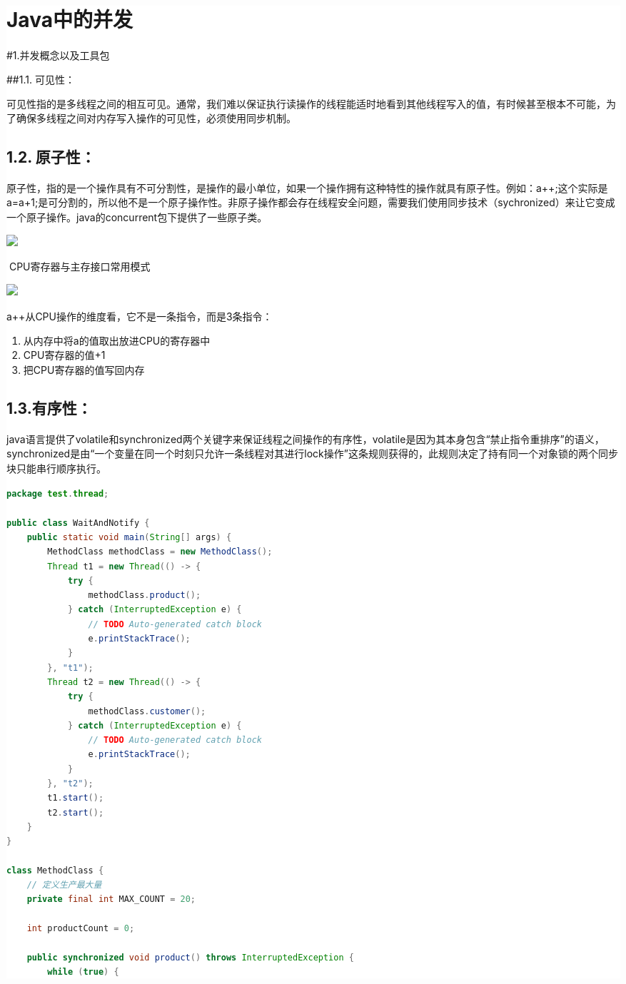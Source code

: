 #  		Java中的并发

#1.并发概念以及工具包

##1.1. 可见性：

​	可见性指的是多线程之间的相互可见。通常，我们难以保证执行读操作的线程能适时地看到其他线程写入的值，有时候甚至根本不可能，为了确保多线程之间对内存写入操作的可见性，必须使用同步机制。

## 1.2. 原子性：

​	原子性，指的是一个操作具有不可分割性，是操作的最小单位，如果一个操作拥有这种特性的操作就具有原子性。例如：a++;这个实际是a=a+1;是可分割的，所以他不是一个原子操作性。非原子操作都会存在线程安全问题，需要我们使用同步技术（sychronized）来让它变成一个原子操作。java的concurrent包下提供了一些原子类。

![](E:\笔记\并发编程\CPU寄存器与主存结构.png)

​								CPU寄存器与主存接口常用模式

![](E:\笔记\并发编程\CPU的寄存器与主存.png)

a++从CPU操作的维度看，它不是一条指令，而是3条指令：

1. 从内存中将a的值取出放进CPU的寄存器中
2. CPU寄存器的值+1
3. 把CPU寄存器的值写回内存

## 1.3.有序性：

​	java语言提供了volatile和synchronized两个关键字来保证线程之间操作的有序性，volatile是因为其本身包含“禁止指令重排序”的语义，synchronized是由“一个变量在同一个时刻只允许一条线程对其进行lock操作”这条规则获得的，此规则决定了持有同一个对象锁的两个同步块只能串行顺序执行。

```java
package test.thread;

public class WaitAndNotify {
    public static void main(String[] args) {
        MethodClass methodClass = new MethodClass();
        Thread t1 = new Thread(() -> {
            try {
                methodClass.product();
            } catch (InterruptedException e) {
                // TODO Auto-generated catch block
                e.printStackTrace();
            }
        }, "t1");
        Thread t2 = new Thread(() -> {
            try {
                methodClass.customer();
            } catch (InterruptedException e) {
                // TODO Auto-generated catch block
                e.printStackTrace();
            }
        }, "t2");
        t1.start();
        t2.start();
    }
}

class MethodClass {
    // 定义生产最大量
    private final int MAX_COUNT = 20;
    
    int productCount = 0;
    
    public synchronized void product() throws InterruptedException {
        while (true) {
```
